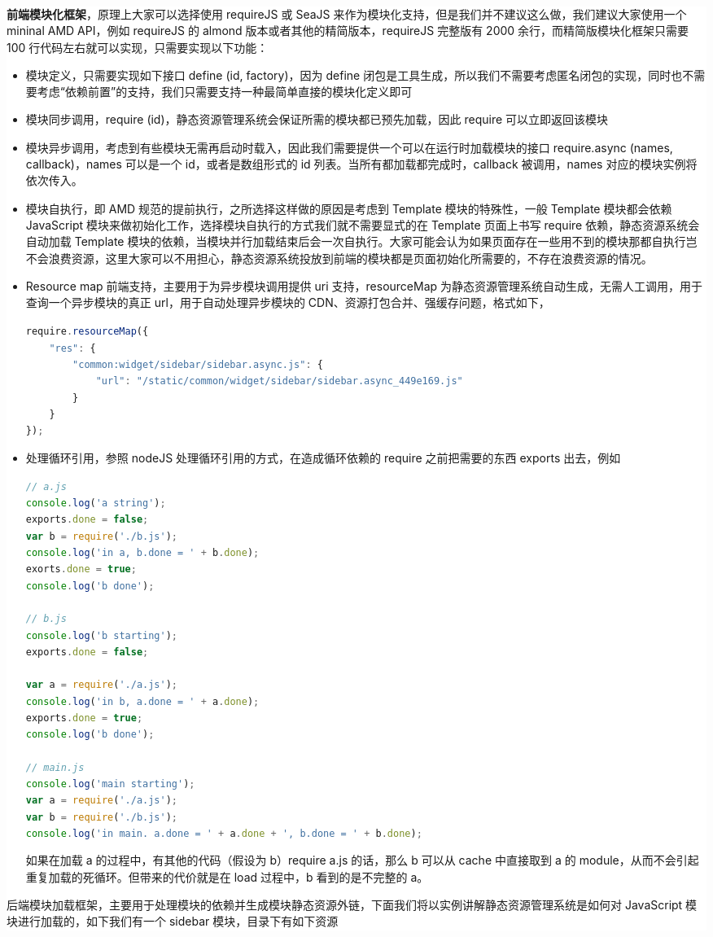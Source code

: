 **前端模块化框架**，原理上大家可以选择使用 requireJS 或 SeaJS 来作为模块化支持，但是我们并不建议这么做，我们建议大家使用一个 mininal AMD API，例如 requireJS 的 almond 版本或者其他的精简版本，requireJS 完整版有 2000 余行，而精简版模块化框架只需要 100 行代码左右就可以实现，只需要实现以下功能：

* 模块定义，只需要实现如下接口 define (id, factory)，因为 define 闭包是工具生成，所以我们不需要考虑匿名闭包的实现，同时也不需要考虑“依赖前置”的支持，我们只需要支持一种最简单直接的模块化定义即可
* 模块同步调用，require (id)，静态资源管理系统会保证所需的模块都已预先加载，因此 require 可以立即返回该模块
* 模块异步调用，考虑到有些模块无需再启动时载入，因此我们需要提供一个可以在运行时加载模块的接口 require.async (names, callback)，names 可以是一个 id，或者是数组形式的 id 列表。当所有都加载都完成时，callback 被调用，names 对应的模块实例将依次传入。
* 模块自执行，即 AMD 规范的提前执行，之所选择这样做的原因是考虑到 Template 模块的特殊性，一般 Template 模块都会依赖 JavaScript 模块来做初始化工作，选择模块自执行的方式我们就不需要显式的在 Template 页面上书写 require 依赖，静态资源系统会自动加载 Template 模块的依赖，当模块并行加载结束后会一次自执行。大家可能会认为如果页面存在一些用不到的模块那都自执行岂不会浪费资源，这里大家可以不用担心，静态资源系统投放到前端的模块都是页面初始化所需要的，不存在浪费资源的情况。
* Resource map 前端支持，主要用于为异步模块调用提供 uri 支持，resourceMap 为静态资源管理系统自动生成，无需人工调用，用于查询一个异步模块的真正 url，用于自动处理异步模块的 CDN、资源打包合并、强缓存问题，格式如下，

    ```javascript
    require.resourceMap({
        "res": {
            "common:widget/sidebar/sidebar.async.js": {
                "url": "/static/common/widget/sidebar/sidebar.async_449e169.js"
            }
        }
    });
    ```
* 处理循环引用，参照 nodeJS 处理循环引用的方式，在造成循环依赖的 require 之前把需要的东西 exports 出去，例如

    ```javascript
    // a.js
    console.log('a string');
    exports.done = false;
    var b = require('./b.js');
    console.log('in a, b.done = ' + b.done);
    exorts.done = true;
    console.log('b done');

    // b.js
    console.log('b starting');
    exports.done = false;

    var a = require('./a.js');
    console.log('in b, a.done = ' + a.done);
    exports.done = true;
    console.log('b done');

    // main.js
    console.log('main starting');
    var a = require('./a.js');
    var b = require('./b.js');
    console.log('in main. a.done = ' + a.done + ', b.done = ' + b.done);
    ```

    如果在加载 a 的过程中，有其他的代码（假设为 b）require a.js 的话，那么 b 可以从 cache 中直接取到 a 的 module，从而不会引起重复加载的死循环。但带来的代价就是在 load 过程中，b 看到的是不完整的 a。

后端模块加载框架，主要用于处理模块的依赖并生成模块静态资源外链，下面我们将以实例讲解静态资源管理系统是如何对 JavaScript 模块进行加载的，如下我们有一个 sidebar 模块，目录下有如下资源

